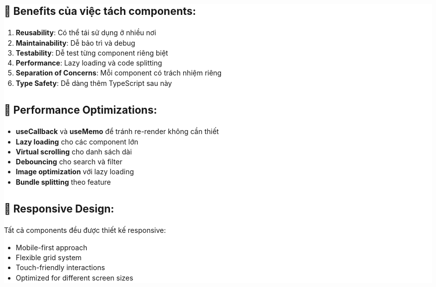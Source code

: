 ## 🔄 Benefits của việc tách components:

1. **Reusability**: Có thể tái sử dụng ở nhiều nơi
2. **Maintainability**: Dễ bảo trì và debug
3. **Testability**: Dễ test từng component riêng biệt
4. **Performance**: Lazy loading và code splitting
5. **Separation of Concerns**: Mỗi component có trách nhiệm riêng
6. **Type Safety**: Dễ dàng thêm TypeScript sau này

## 🚀 Performance Optimizations:

- **useCallback** và **useMemo** để tránh re-render không cần thiết
- **Lazy loading** cho các component lớn
- **Virtual scrolling** cho danh sách dài
- **Debouncing** cho search và filter
- **Image optimization** với lazy loading
- **Bundle splitting** theo feature

## 📱 Responsive Design:

Tất cả components đều được thiết kế responsive:

- Mobile-first approach
- Flexible grid system
- Touch-friendly interactions
- Optimized for different screen sizes
